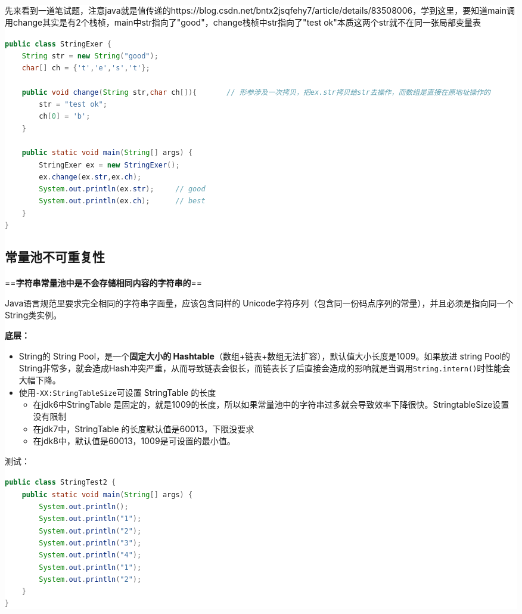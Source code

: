 

先来看到一道笔试题，注意java就是值传递的https://blog.csdn.net/bntx2jsqfehy7/article/details/83508006，学到这里，要知道main调用change其实是有2个栈桢，main中str指向了"good"，change栈桢中str指向了"test ok"本质这两个str就不在同一张局部变量表

```java
public class StringExer {
    String str = new String("good");
    char[] ch = {'t','e','s','t'};

    public void change(String str,char ch[]){		// 形参涉及一次拷贝，把ex.str拷贝给str去操作，而数组是直接在原地址操作的
        str = "test ok";
        ch[0] = 'b';
    }

    public static void main(String[] args) {
        StringExer ex = new StringExer();
        ex.change(ex.str,ex.ch);
        System.out.println(ex.str);     // good
        System.out.println(ex.ch);      // best
    }
}
```



## 常量池不可重复性

==**字符串常量池中是不会存储相同内容的字符串的**==

Java语言规范里要求完全相同的字符串字面量，应该包含同样的 Unicode字符序列（包含同一份码点序列的常量），并且必须是指向同一个 String类实例。

**底层：**

- String的 String Pool，是一个**固定大小的 Hashtable**（数组+链表+数组无法扩容），默认值大小长度是1009。如果放进 string Pool的 String非常多，就会造成Hash冲突严重，从而导致链表会很长，而链表长了后直接会造成的影响就是当调用`String.intern()`时性能会大幅下降。
- 使用`-XX:StringTableSize`可设置 StringTable 的长度
  - 在jdk6中StringTable 是固定的，就是1009的长度，所以如果常量池中的字符串过多就会导致效率下降很快。StringtableSize设置没有限制
  - 在jdk7中，StringTable 的长度默认值是60013，下限没要求
  - 在jdk8中，默认值是60013，1009是可设置的最小值。



测试：

```java
public class StringTest2 {
    public static void main(String[] args) {
        System.out.println();
        System.out.println("1");
        System.out.println("2");
        System.out.println("3");
        System.out.println("4");
        System.out.println("1");
        System.out.println("2");
    }
}
```
